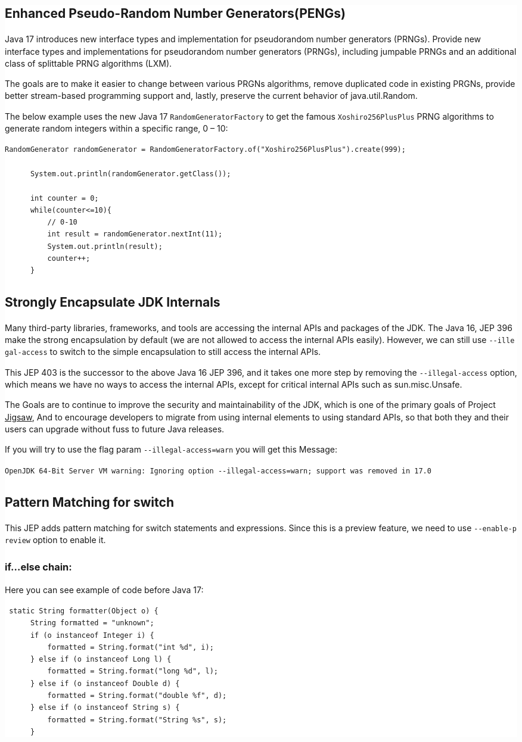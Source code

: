 ## Enhanced Pseudo-Random Number Generators(PENGs)
Java 17 introduces new interface types and implementation for pseudorandom number generators (PRNGs).
Provide new interface types and implementations for pseudorandom number generators (PRNGs), including jumpable PRNGs and an additional class of splittable PRNG algorithms (LXM).

The goals are to make it easier to change between various PRGNs algorithms, remove duplicated code in existing PRGNs, provide better  stream-based programming support and, lastly, preserve the current behavior of java.util.Random.

The below example uses the new Java 17 ```RandomGeneratorFactory``` to get the famous ```Xoshiro256PlusPlus``` PRNG algorithms to generate random integers within a specific range, 0 – 10:
```
RandomGenerator randomGenerator = RandomGeneratorFactory.of("Xoshiro256PlusPlus").create(999);

      System.out.println(randomGenerator.getClass());

      int counter = 0;
      while(counter<=10){
          // 0-10
          int result = randomGenerator.nextInt(11);
          System.out.println(result);
          counter++;
      }
```

## Strongly Encapsulate JDK Internals
Many third-party libraries, frameworks, and tools are accessing the internal APIs and packages of the JDK. The Java 16, JEP 396 make the strong encapsulation by default (we are not allowed to access the internal APIs easily). However, we can still use ```--illegal-access``` to switch to the simple encapsulation to still access the internal APIs.

This JEP 403 is the successor to the above Java 16 JEP 396, and it takes one more step by removing the ```--illegal-access``` option, which means we have no ways to access the internal APIs, except for critical internal APIs such as sun.misc.Unsafe.

The Goals are to continue to improve the security and maintainability of the JDK, which is one of the primary goals of Project [Jigsaw](https://openjdk.java.net/projects/jigsaw), And to encourage developers to migrate from using internal elements to using standard APIs, so that both they and their users can upgrade without fuss to future Java releases.

If you will try to use the flag param ```--illegal-access=warn``` you will get this Message:
```
OpenJDK 64-Bit Server VM warning: Ignoring option --illegal-access=warn; support was removed in 17.0  
```
## Pattern Matching for switch
This JEP adds pattern matching for switch statements and expressions. Since this is a preview feature, we need to use ```--enable-preview``` option to enable it.

### if…else chain:
Here you can see example of code before Java 17:
```
 static String formatter(Object o) {
      String formatted = "unknown";
      if (o instanceof Integer i) {
          formatted = String.format("int %d", i);
      } else if (o instanceof Long l) {
          formatted = String.format("long %d", l);
      } else if (o instanceof Double d) {
          formatted = String.format("double %f", d);
      } else if (o instanceof String s) {
          formatted = String.format("String %s", s);
      }
```